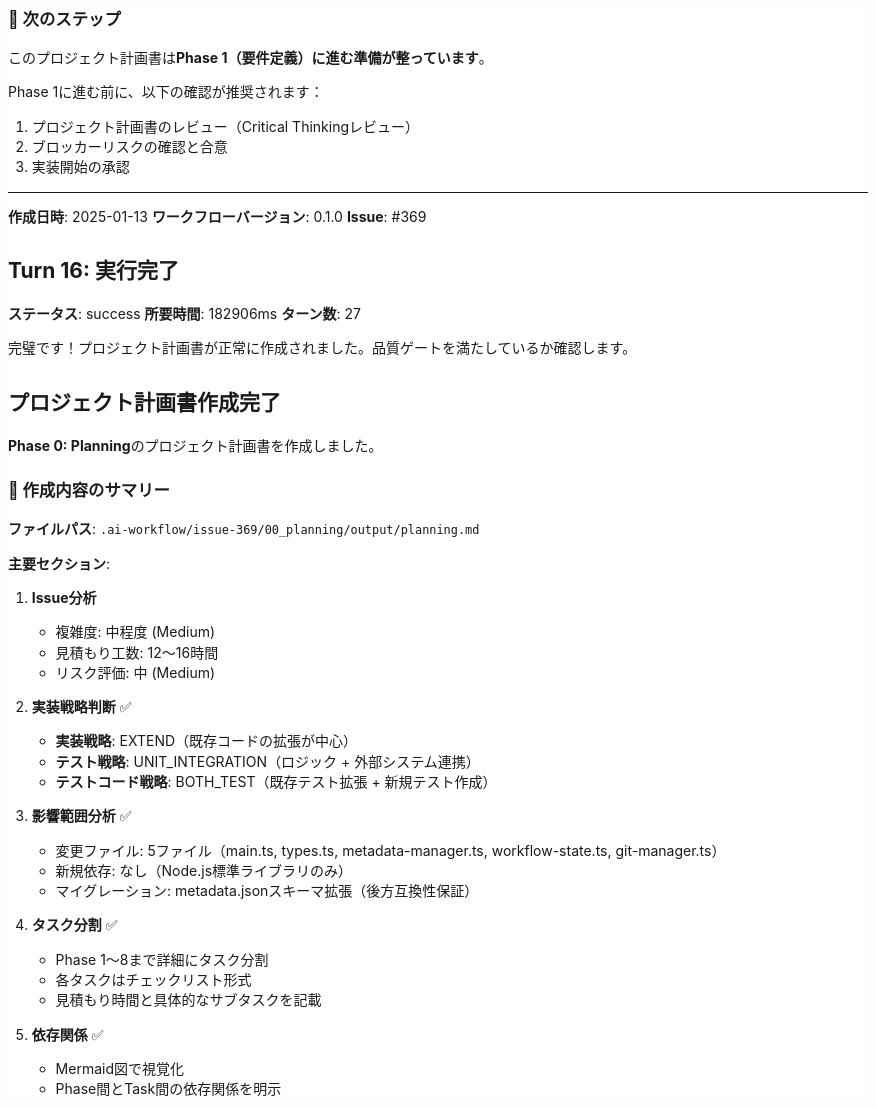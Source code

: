 ### 🎯 次のステップ

このプロジェクト計画書は**Phase 1（要件定義）に進む準備が整っています**。

Phase 1に進む前に、以下の確認が推奨されます：
1. プロジェクト計画書のレビュー（Critical Thinkingレビュー）
2. ブロッカーリスクの確認と合意
3. 実装開始の承認

---

**作成日時**: 2025-01-13
**ワークフローバージョン**: 0.1.0
**Issue**: #369

## Turn 16: 実行完了

**ステータス**: success
**所要時間**: 182906ms
**ターン数**: 27

完璧です！プロジェクト計画書が正常に作成されました。品質ゲートを満たしているか確認します。

## プロジェクト計画書作成完了

**Phase 0: Planning**のプロジェクト計画書を作成しました。

### 📝 作成内容のサマリー

**ファイルパス**: `.ai-workflow/issue-369/00_planning/output/planning.md`

**主要セクション**:

1. **Issue分析**
   - 複雑度: 中程度 (Medium)
   - 見積もり工数: 12〜16時間
   - リスク評価: 中 (Medium)

2. **実装戦略判断** ✅
   - **実装戦略**: EXTEND（既存コードの拡張が中心）
   - **テスト戦略**: UNIT_INTEGRATION（ロジック + 外部システム連携）
   - **テストコード戦略**: BOTH_TEST（既存テスト拡張 + 新規テスト作成）

3. **影響範囲分析** ✅
   - 変更ファイル: 5ファイル（main.ts, types.ts, metadata-manager.ts, workflow-state.ts, git-manager.ts）
   - 新規依存: なし（Node.js標準ライブラリのみ）
   - マイグレーション: metadata.jsonスキーマ拡張（後方互換性保証）

4. **タスク分割** ✅
   - Phase 1〜8まで詳細にタスク分割
   - 各タスクはチェックリスト形式
   - 見積もり時間と具体的なサブタスクを記載

5. **依存関係** ✅
   - Mermaid図で視覚化
   - Phase間とTask間の依存関係を明示
